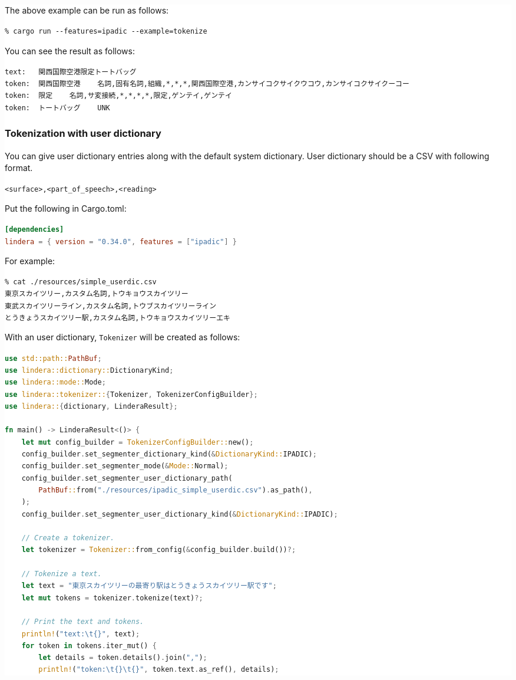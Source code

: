 The above example can be run as follows:

```shell
% cargo run --features=ipadic --example=tokenize
```

You can see the result as follows:

```text
text:   関西国際空港限定トートバッグ
token:  関西国際空港    名詞,固有名詞,組織,*,*,*,関西国際空港,カンサイコクサイクウコウ,カンサイコクサイクーコー
token:  限定    名詞,サ変接続,*,*,*,*,限定,ゲンテイ,ゲンテイ
token:  トートバッグ    UNK
```

### Tokenization with user dictionary

You can give user dictionary entries along with the default system dictionary. User dictionary should be a CSV with following format.

```csv
<surface>,<part_of_speech>,<reading>
```

Put the following in Cargo.toml:

```toml
[dependencies]
lindera = { version = "0.34.0", features = ["ipadic"] }
```

For example:

```shell
% cat ./resources/simple_userdic.csv
東京スカイツリー,カスタム名詞,トウキョウスカイツリー
東武スカイツリーライン,カスタム名詞,トウブスカイツリーライン
とうきょうスカイツリー駅,カスタム名詞,トウキョウスカイツリーエキ
```

With an user dictionary, `Tokenizer` will be created as follows:

```rust
use std::path::PathBuf;
use lindera::dictionary::DictionaryKind;
use lindera::mode::Mode;
use lindera::tokenizer::{Tokenizer, TokenizerConfigBuilder};
use lindera::{dictionary, LinderaResult};

fn main() -> LinderaResult<()> {
    let mut config_builder = TokenizerConfigBuilder::new();
    config_builder.set_segmenter_dictionary_kind(&DictionaryKind::IPADIC);
    config_builder.set_segmenter_mode(&Mode::Normal);
    config_builder.set_segmenter_user_dictionary_path(
        PathBuf::from("./resources/ipadic_simple_userdic.csv").as_path(),
    );
    config_builder.set_segmenter_user_dictionary_kind(&DictionaryKind::IPADIC);

    // Create a tokenizer.
    let tokenizer = Tokenizer::from_config(&config_builder.build())?;

    // Tokenize a text.
    let text = "東京スカイツリーの最寄り駅はとうきょうスカイツリー駅です";
    let mut tokens = tokenizer.tokenize(text)?;

    // Print the text and tokens.
    println!("text:\t{}", text);
    for token in tokens.iter_mut() {
        let details = token.details().join(",");
        println!("token:\t{}\t{}", token.text.as_ref(), details);
```